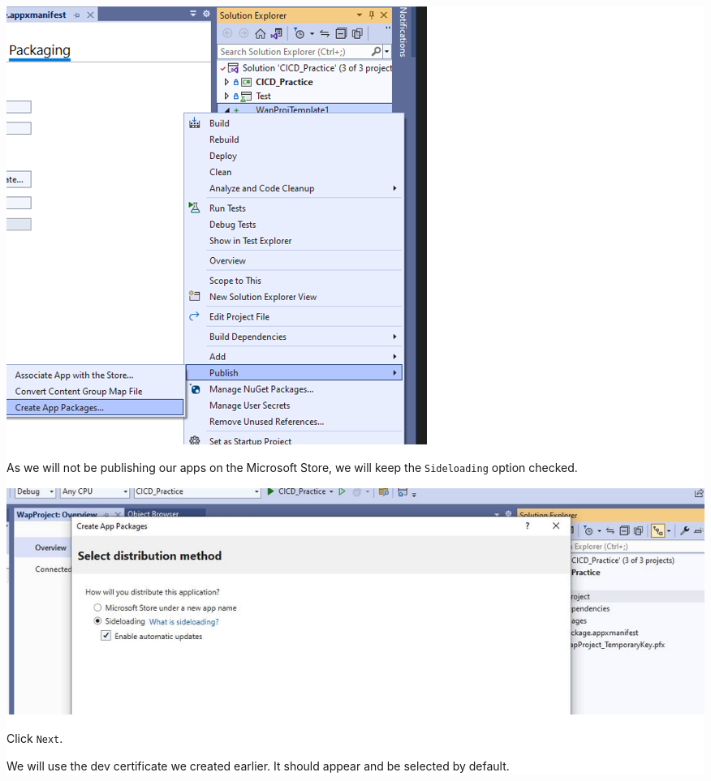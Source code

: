 ![image-20230504003655502](./Images/WAPP_publish_menu.PNG)

As we will not be publishing our apps on the Microsoft Store, we will keep the `Sideloading` option checked.

![image-20230424022421100](./Images/WAPP_Sideloading.JPG)



Click `Next`.

We will use the dev certificate we created earlier. It should appear and be selected by default.
